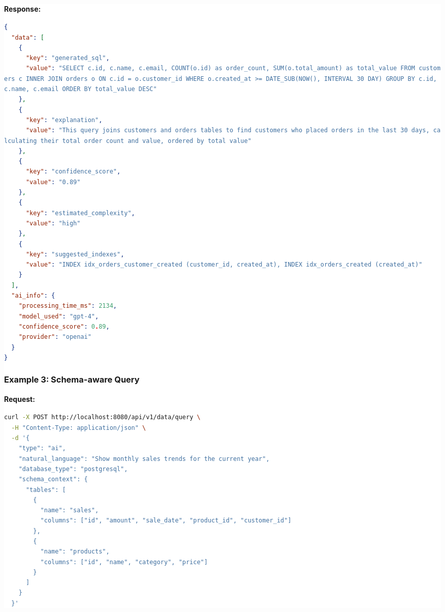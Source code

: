 **Response:**
```json
{
  "data": [
    {
      "key": "generated_sql",
      "value": "SELECT c.id, c.name, c.email, COUNT(o.id) as order_count, SUM(o.total_amount) as total_value FROM customers c INNER JOIN orders o ON c.id = o.customer_id WHERE o.created_at >= DATE_SUB(NOW(), INTERVAL 30 DAY) GROUP BY c.id, c.name, c.email ORDER BY total_value DESC"
    },
    {
      "key": "explanation",
      "value": "This query joins customers and orders tables to find customers who placed orders in the last 30 days, calculating their total order count and value, ordered by total value"
    },
    {
      "key": "confidence_score",
      "value": "0.89"
    },
    {
      "key": "estimated_complexity",
      "value": "high"
    },
    {
      "key": "suggested_indexes",
      "value": "INDEX idx_orders_customer_created (customer_id, created_at), INDEX idx_orders_created (created_at)"
    }
  ],
  "ai_info": {
    "processing_time_ms": 2134,
    "model_used": "gpt-4",
    "confidence_score": 0.89,
    "provider": "openai"
  }
}
```

### Example 3: Schema-aware Query

**Request:**
```bash
curl -X POST http://localhost:8080/api/v1/data/query \
  -H "Content-Type: application/json" \
  -d '{
    "type": "ai",
    "natural_language": "Show monthly sales trends for the current year",
    "database_type": "postgresql",
    "schema_context": {
      "tables": [
        {
          "name": "sales",
          "columns": ["id", "amount", "sale_date", "product_id", "customer_id"]
        },
        {
          "name": "products",
          "columns": ["id", "name", "category", "price"]
        }
      ]
    }
  }'
```
